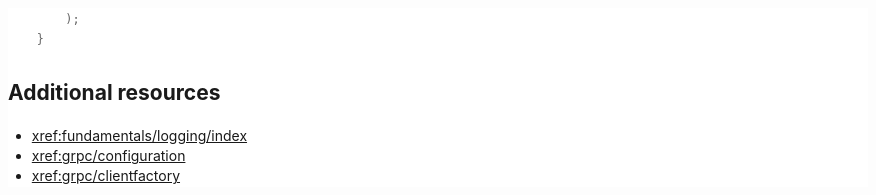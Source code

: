 ```csharp
        );
    }
```

## Additional resources

* <xref:fundamentals/logging/index>
* <xref:grpc/configuration>
* <xref:grpc/clientfactory>
